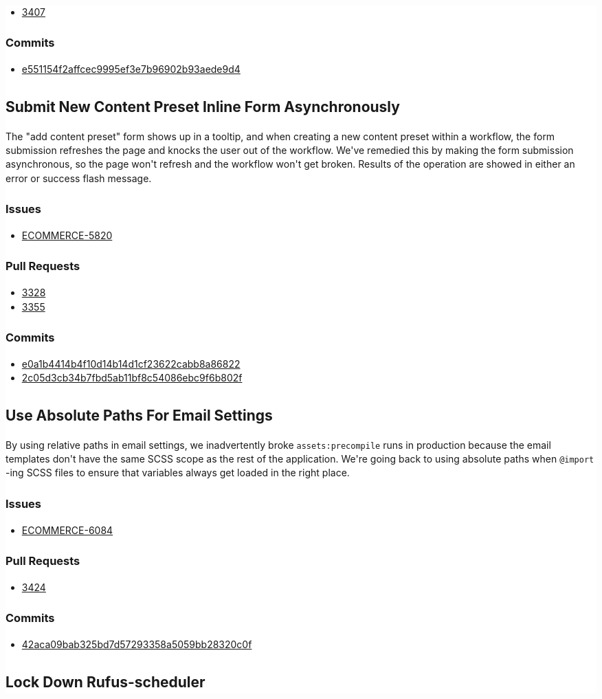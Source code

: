 - [3407](https://stash.tools.weblinc.com/projects/WL/repos/workarea/pull-requests/3407)

### Commits

- [e551154f2affcec9995ef3e7b96902b93aede9d4](https://stash.tools.weblinc.com/projects/WL/repos/workarea/commits/e551154f2affcec9995ef3e7b96902b93aede9d4)

## Submit New Content Preset Inline Form Asynchronously

The "add content preset" form shows up in a tooltip, and when creating a new content preset within a workflow, the form submission refreshes the page and knocks the user out of the workflow. We've remedied this by making the form submission asynchronous, so the page won't refresh and the workflow won't get broken. Results of the operation are showed in either an error or success flash message.

### Issues

- [ECOMMERCE-5820](https://jira.tools.weblinc.com/browse/ECOMMERCE-5820)

### Pull Requests

- [3328](https://stash.tools.weblinc.com/projects/WL/repos/workarea/pull-requests/3328/overview)
- [3355](https://stash.tools.weblinc.com/projects/WL/repos/workarea/pull-requests/3355/overview)

### Commits

- [e0a1b4414b4f10d14b14d1cf23622cabb8a86822](https://stash.tools.weblinc.com/projects/WL/repos/workarea/commits/e0a1b4414b4f10d14b14d1cf23622cabb8a86822)
- [2c05d3cb34b7fbd5ab11bf8c54086ebc9f6b802f](https://stash.tools.weblinc.com/projects/WL/repos/workarea/commits/2c05d3cb34b7fbd5ab11bf8c54086ebc9f6b802f)

## Use Absolute Paths For Email Settings

By using relative paths in email settings, we inadvertently broke `assets:precompile` runs in production because the email templates don't have the same SCSS scope as the rest of the application. We're going back to using absolute paths when `@import`-ing SCSS files to ensure that variables always get loaded in the right place.

### Issues

- [ECOMMERCE-6084](https://jira.tools.weblinc.com/browse/ECOMMERCE-6084)

### Pull Requests

- [3424](https://stash.tools.weblinc.com/projects/WL/repos/workarea/pull-requests/3424/overview)

### Commits

- [42aca09bab325bd7d57293358a5059bb28320c0f](https://stash.tools.weblinc.com/projects/WL/repos/workarea/commits/42aca09bab325bd7d57293358a5059bb28320c0f)

## Lock Down Rufus-scheduler
